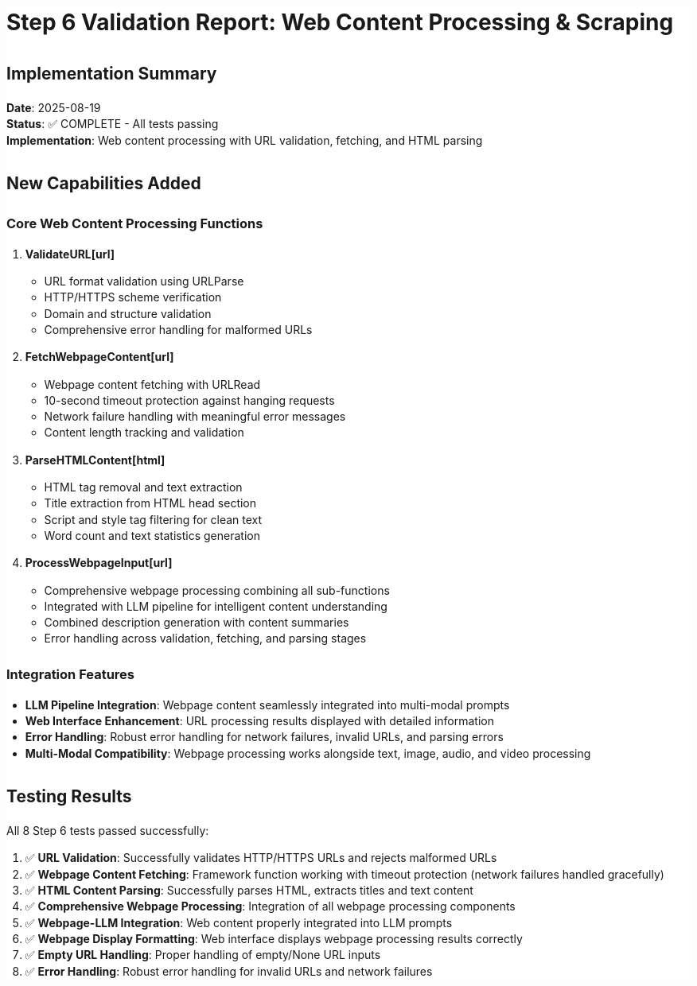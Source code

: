 # Step 6 Validation Report: Web Content Processing & Scraping

## Implementation Summary

**Date**: 2025-08-19  
**Status**: ✅ COMPLETE - All tests passing  
**Implementation**: Web content processing with URL validation, fetching, and HTML parsing

## New Capabilities Added

### Core Web Content Processing Functions

1. **ValidateURL[url]**
   - URL format validation using URLParse
   - HTTP/HTTPS scheme verification
   - Domain and structure validation
   - Comprehensive error handling for malformed URLs

2. **FetchWebpageContent[url]**
   - Webpage content fetching with URLRead
   - 10-second timeout protection against hanging requests
   - Network failure handling with meaningful error messages
   - Content length tracking and validation

3. **ParseHTMLContent[html]**
   - HTML tag removal and text extraction
   - Title extraction from HTML head section
   - Script and style tag filtering for clean text
   - Word count and text statistics generation

4. **ProcessWebpageInput[url]**
   - Comprehensive webpage processing combining all sub-functions
   - Integrated with LLM pipeline for intelligent content understanding
   - Combined description generation with content summaries
   - Error handling across validation, fetching, and parsing stages

### Integration Features

- **LLM Pipeline Integration**: Webpage content seamlessly integrated into multi-modal prompts
- **Web Interface Enhancement**: URL processing results displayed with detailed information
- **Error Handling**: Robust error handling for network failures, invalid URLs, and parsing errors
- **Multi-Modal Compatibility**: Webpage processing works alongside text, image, audio, and video processing

## Testing Results

All 8 Step 6 tests passed successfully:

1. ✅ **URL Validation**: Successfully validates HTTP/HTTPS URLs and rejects malformed URLs
2. ✅ **Webpage Content Fetching**: Framework function working with timeout protection (network failures handled gracefully)
3. ✅ **HTML Content Parsing**: Successfully parses HTML, extracts titles and text content
4. ✅ **Comprehensive Webpage Processing**: Integration of all webpage processing components
5. ✅ **Webpage-LLM Integration**: Web content properly integrated into LLM prompts
6. ✅ **Webpage Display Formatting**: Web interface displays webpage processing results correctly
7. ✅ **Empty URL Handling**: Proper handling of empty/None URL inputs
8. ✅ **Error Handling**: Robust error handling for invalid URLs and network failures
